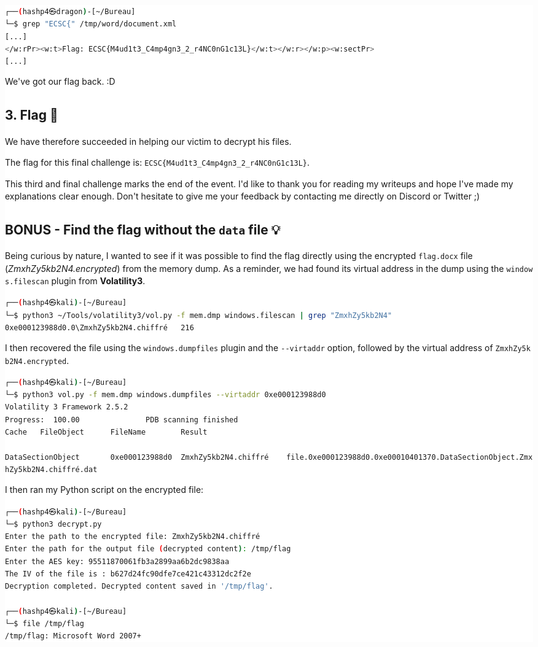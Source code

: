 ```bash
┌──(hashp4㉿dragon)-[~/Bureau]
└─$ grep "ECSC{" /tmp/word/document.xml 
[...]
</w:rPr><w:t>Flag: ECSC{M4ud1t3_C4mp4gn3_2_r4NC0nG1c13L}</w:t></w:r></w:p><w:sectPr>
[...]
```

We've got our flag back. :D


## 3. Flag 🚩

We have therefore succeeded in helping our victim to decrypt his files.

The flag for this final challenge is: `ECSC{M4ud1t3_C4mp4gn3_2_r4NC0nG1c13L}`.

This third and final challenge marks the end of the event. I'd like to thank you for reading my writeups and hope I've made my explanations clear enough. Don't hesitate to give me your feedback by contacting me directly on Discord or Twitter ;)


## BONUS - Find the flag without the `data` file 💡

Being curious by nature, I wanted to see if it was possible to find the flag directly using the encrypted `flag.docx` file (*ZmxhZy5kb2N4.encrypted*) from the memory dump. As a reminder, we had found its virtual address in the dump using the `windows.filescan` plugin from **Volatility3**.

```bash
┌──(hashp4㉿kali)-[~/Bureau]
└─$ python3 ~/Tools/volatility3/vol.py -f mem.dmp windows.filescan | grep "ZmxhZy5kb2N4" 
0xe000123988d0.0\ZmxhZy5kb2N4.chiffré   216
```

I then recovered the file using the `windows.dumpfiles` plugin and the `--virtaddr` option, followed by the virtual address of `ZmxhZy5kb2N4.encrypted`.

```bash
┌──(hashp4㉿kali)-[~/Bureau]
└─$ python3 vol.py -f mem.dmp windows.dumpfiles --virtaddr 0xe000123988d0  
Volatility 3 Framework 2.5.2
Progress:  100.00               PDB scanning finished                                
Cache   FileObject      FileName        Result

DataSectionObject       0xe000123988d0  ZmxhZy5kb2N4.chiffré    file.0xe000123988d0.0xe00010401370.DataSectionObject.ZmxhZy5kb2N4.chiffré.dat
```

I then ran my Python script on the encrypted file:

```bash
┌──(hashp4㉿kali)-[~/Bureau]
└─$ python3 decrypt.py 
Enter the path to the encrypted file: ZmxhZy5kb2N4.chiffré
Enter the path for the output file (decrypted content): /tmp/flag
Enter the AES key: 95511870061fb3a2899aa6b2dc9838aa
The IV of the file is : b627d24fc90dfe7ce421c43312dc2f2e
Decryption completed. Decrypted content saved in '/tmp/flag'.
                                                                                                                                    
┌──(hashp4㉿kali)-[~/Bureau]
└─$ file /tmp/flag 
/tmp/flag: Microsoft Word 2007+
```
